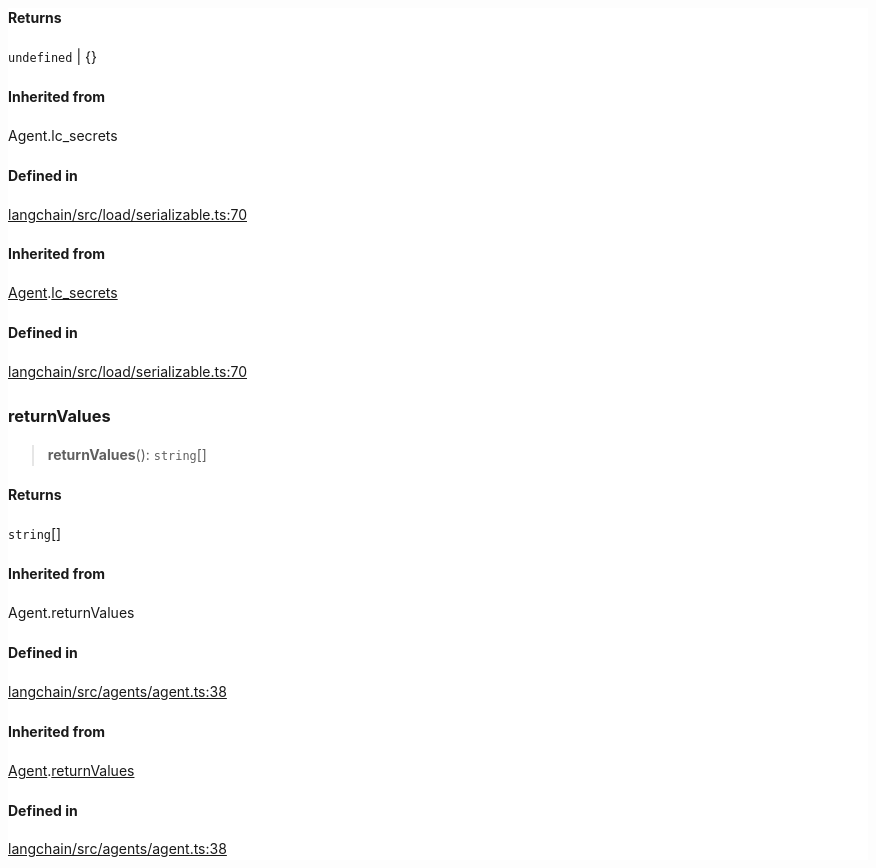 #### Returns[](#returns-5 "Direct link to Returns")

`undefined` | {}

#### Inherited from[](#inherited-from-12 "Direct link to Inherited from")

Agent.lc\_secrets

#### Defined in[](#defined-in-15 "Direct link to Defined in")

[langchain/src/load/serializable.ts:70](https://github.com/hwchase17/langchainjs/blob/1c1274d/langchain/src/load/serializable.ts#L70)

#### Inherited from[](#inherited-from-13 "Direct link to Inherited from")

[Agent](/docs/api/agents/classes/Agent).[lc\_secrets](/docs/api/agents/classes/Agent#lc_secrets)

#### Defined in[](#defined-in-16 "Direct link to Defined in")

[langchain/src/load/serializable.ts:70](https://github.com/hwchase17/langchainjs/blob/1c1274d/langchain/src/load/serializable.ts#L70)

### returnValues[](#returnvalues "Direct link to returnValues")

> **returnValues**(): `string`\[\]

#### Returns[](#returns-6 "Direct link to Returns")

`string`\[\]

#### Inherited from[](#inherited-from-14 "Direct link to Inherited from")

Agent.returnValues

#### Defined in[](#defined-in-17 "Direct link to Defined in")

[langchain/src/agents/agent.ts:38](https://github.com/hwchase17/langchainjs/blob/1c1274d/langchain/src/agents/agent.ts#L38)

#### Inherited from[](#inherited-from-15 "Direct link to Inherited from")

[Agent](/docs/api/agents/classes/Agent).[returnValues](/docs/api/agents/classes/Agent#returnvalues)

#### Defined in[](#defined-in-18 "Direct link to Defined in")

[langchain/src/agents/agent.ts:38](https://github.com/hwchase17/langchainjs/blob/1c1274d/langchain/src/agents/agent.ts#L38)
